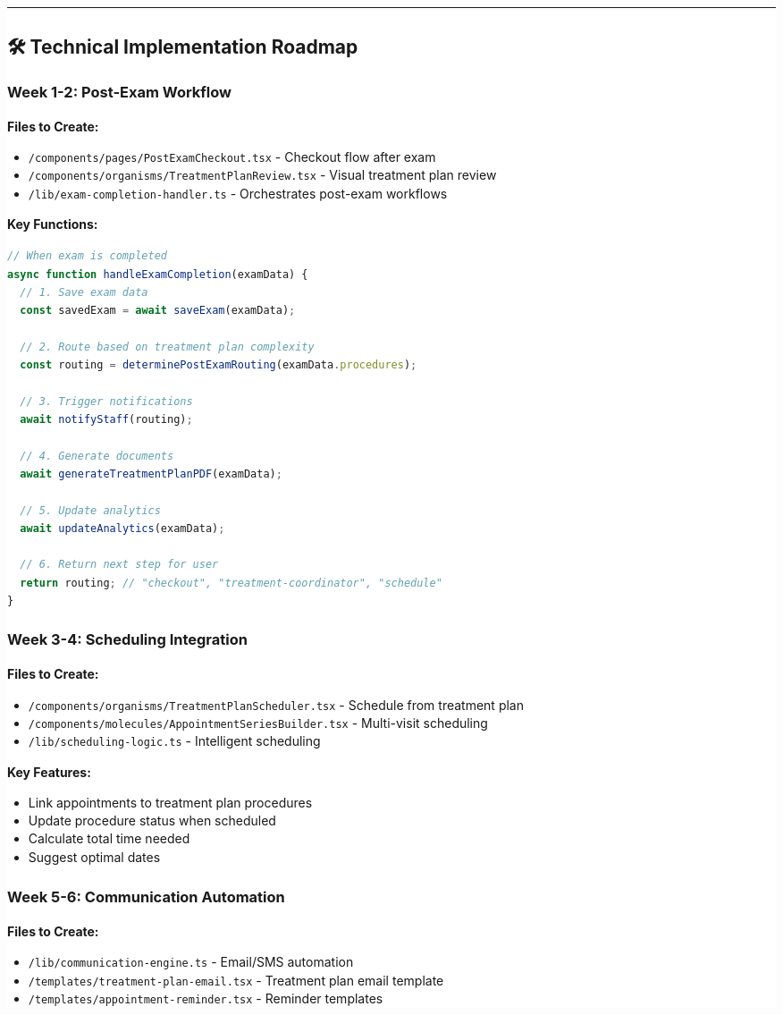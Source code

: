 ```
```

---

## 🛠️ Technical Implementation Roadmap

### Week 1-2: Post-Exam Workflow
**Files to Create:**
- `/components/pages/PostExamCheckout.tsx` - Checkout flow after exam
- `/components/organisms/TreatmentPlanReview.tsx` - Visual treatment plan review
- `/lib/exam-completion-handler.ts` - Orchestrates post-exam workflows

**Key Functions:**
```typescript
// When exam is completed
async function handleExamCompletion(examData) {
  // 1. Save exam data
  const savedExam = await saveExam(examData);
  
  // 2. Route based on treatment plan complexity
  const routing = determinePostExamRouting(examData.procedures);
  
  // 3. Trigger notifications
  await notifyStaff(routing);
  
  // 4. Generate documents
  await generateTreatmentPlanPDF(examData);
  
  // 5. Update analytics
  await updateAnalytics(examData);
  
  // 6. Return next step for user
  return routing; // "checkout", "treatment-coordinator", "schedule"
}
```

### Week 3-4: Scheduling Integration
**Files to Create:**
- `/components/organisms/TreatmentPlanScheduler.tsx` - Schedule from treatment plan
- `/components/molecules/AppointmentSeriesBuilder.tsx` - Multi-visit scheduling
- `/lib/scheduling-logic.ts` - Intelligent scheduling

**Key Features:**
- Link appointments to treatment plan procedures
- Update procedure status when scheduled
- Calculate total time needed
- Suggest optimal dates

### Week 5-6: Communication Automation
**Files to Create:**
- `/lib/communication-engine.ts` - Email/SMS automation
- `/templates/treatment-plan-email.tsx` - Treatment plan email template
- `/templates/appointment-reminder.tsx` - Reminder templates
